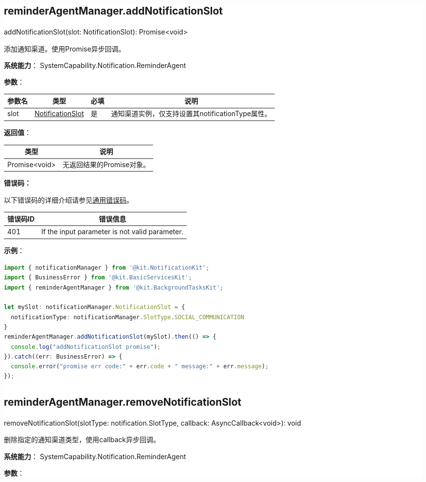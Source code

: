 
## reminderAgentManager.addNotificationSlot

addNotificationSlot(slot: NotificationSlot): Promise\<void>

添加通知渠道。使用Promise异步回调。

**系统能力**： SystemCapability.Notification.ReminderAgent

**参数**：

| 参数名 | 类型 | 必填 | 说明 |
| -------- | -------- | -------- | -------- |
| slot | [NotificationSlot](../apis-notification-kit/js-apis-inner-notification-notificationSlot.md#notificationslot-1) | 是 | 通知渠道实例，仅支持设置其notificationType属性。 |

**返回值**：

| 类型 | 说明 |
| -------- | -------- |
| Promise\<void> | 无返回结果的Promise对象。 |

**错误码：**

以下错误码的详细介绍请参见[通用错误码](../errorcode-universal.md)。

| 错误码ID | 错误信息                                       |
| -------- | ---------------------------------------------- |
| 401      | If the input parameter is not valid parameter. |

**示例**：

```ts
import { notificationManager } from '@kit.NotificationKit';
import { BusinessError } from '@kit.BasicServicesKit';
import { reminderAgentManager } from '@kit.BackgroundTasksKit';

let mySlot: notificationManager.NotificationSlot = {
  notificationType: notificationManager.SlotType.SOCIAL_COMMUNICATION
}
reminderAgentManager.addNotificationSlot(mySlot).then(() => {
  console.log("addNotificationSlot promise");
}).catch((err: BusinessError) => {
  console.error("promise err code:" + err.code + " message:" + err.message);
});
```


## reminderAgentManager.removeNotificationSlot

removeNotificationSlot(slotType: notification.SlotType, callback: AsyncCallback\<void>): void

删除指定的通知渠道类型，使用callback异步回调。

**系统能力**： SystemCapability.Notification.ReminderAgent

**参数**：
